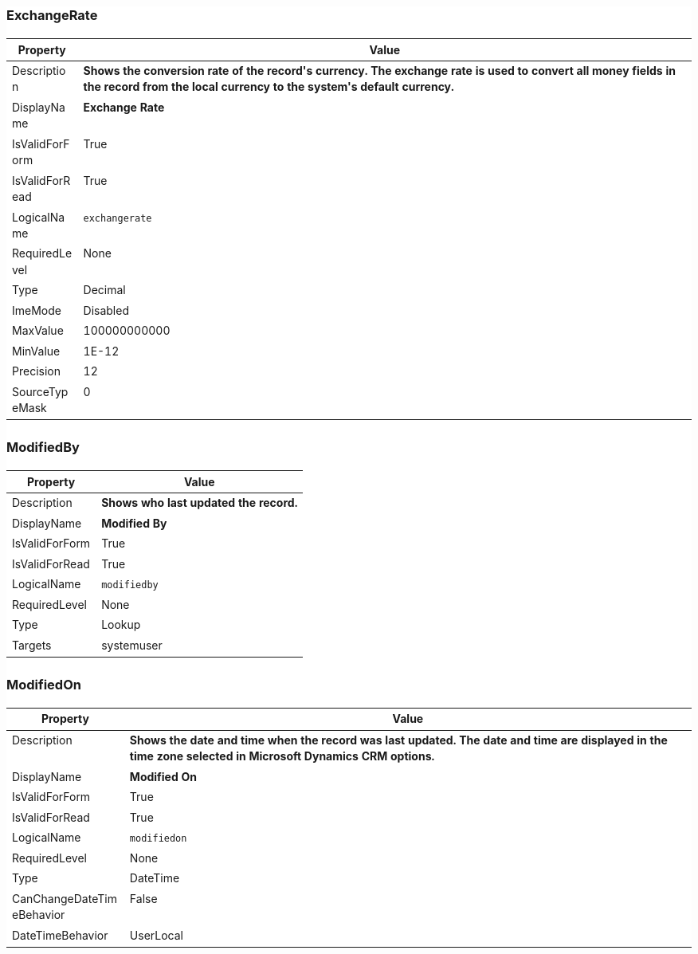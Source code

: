 ### <a name="BKMK_ExchangeRate"></a> ExchangeRate

|Property|Value|
|---|---|
|Description|**Shows the conversion rate of the record's currency. The exchange rate is used to convert all money fields in the record from the local currency to the system's default currency.**|
|DisplayName|**Exchange Rate**|
|IsValidForForm|True|
|IsValidForRead|True|
|LogicalName|`exchangerate`|
|RequiredLevel|None|
|Type|Decimal|
|ImeMode|Disabled|
|MaxValue|100000000000|
|MinValue|1E-12|
|Precision|12|
|SourceTypeMask|0|

### <a name="BKMK_ModifiedBy"></a> ModifiedBy

|Property|Value|
|---|---|
|Description|**Shows who last updated the record.**|
|DisplayName|**Modified By**|
|IsValidForForm|True|
|IsValidForRead|True|
|LogicalName|`modifiedby`|
|RequiredLevel|None|
|Type|Lookup|
|Targets|systemuser|

### <a name="BKMK_ModifiedOn"></a> ModifiedOn

|Property|Value|
|---|---|
|Description|**Shows the date and time when the record was last updated. The date and time are displayed in the time zone selected in Microsoft Dynamics CRM options.**|
|DisplayName|**Modified On**|
|IsValidForForm|True|
|IsValidForRead|True|
|LogicalName|`modifiedon`|
|RequiredLevel|None|
|Type|DateTime|
|CanChangeDateTimeBehavior|False|
|DateTimeBehavior|UserLocal|